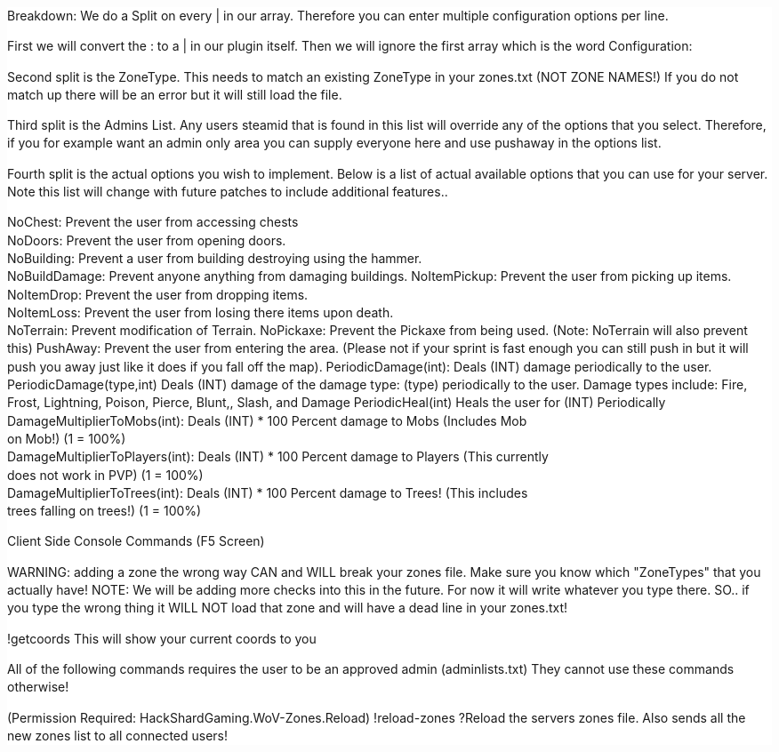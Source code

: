 Breakdown: We do a Split on every | in our array.  Therefore you can enter multiple configuration options per line.

First we will convert the : to a | in our plugin itself.  Then we will ignore the first array which is the word Configuration:

Second split is the ZoneType.  This needs to match an existing ZoneType in your zones.txt (NOT ZONE NAMES!)  If you do not match up there will be an error but it will still load the file.

Third split is the Admins List.  Any users steamid that is found in this list will override any of the options that you select.  Therefore, if you for example want an admin only area you can supply everyone here and use pushaway in the options list.

Fourth split is the actual options you wish to implement.  Below is a list of actual available options that you can use for your server.  Note this list will change with future patches to include additional features..

NoChest: Prevent the user from accessing chests                                                 
NoDoors: Prevent the user from opening doors.                                                   
NoBuilding: Prevent a user from building  destroying using the hammer.                         
NoBuildDamage: Prevent anyone  anything from damaging buildings.
NoItemPickup: Prevent the user from picking up items.                                           
NoItemDrop: Prevent the user from dropping items.   
NoItemLoss: Prevent the user from losing there items upon death.                                           
NoTerrain: Prevent modification of Terrain.
NoPickaxe: Prevent the Pickaxe from being used. (Note: NoTerrain will also prevent this)
PushAway: Prevent the user from entering the area. (Please not if your sprint is fast enough
you can still push in but it will push you away just like it does if you fall off the map).
PeriodicDamage(int): Deals (INT) damage periodically to the user.                               
PeriodicDamage(type,int) Deals (INT) damage of the damage type: (type) periodically to the user.
Damage types include: Fire, Frost, Lightning, Poison, Pierce, Blunt,, Slash, and Damage 
PeriodicHeal(int) Heals the user for (INT) Periodically                                         
DamageMultiplierToMobs(int): Deals (INT) * 100 Percent damage to Mobs (Includes Mob             
on Mob!) (1 = 100%)                                                                     
DamageMultiplierToPlayers(int): Deals (INT) * 100 Percent damage to Players (This currently     
does not work in PVP) (1 = 100%)                                                        
DamageMultiplierToTrees(int): Deals (INT) * 100 Percent damage to Trees! (This includes         
trees falling on trees!) (1 = 100%)


Client Side Console Commands (F5 Screen)

WARNING: adding a zone the wrong way CAN and WILL break your zones file.  Make sure you know which "ZoneTypes" that you actually have!
NOTE: We will be adding more checks into this in the future. For now it will write whatever you type there. SO.. if you type the wrong thing it WILL NOT load that zone and will have a dead line in your zones.txt!

!getcoords
    This will show your current coords to you


All of the following commands requires the user to be an approved admin (adminlists.txt)  They cannot use these commands otherwise!

(Permission Required: HackShardGaming.WoV-Zones.Reload)
!reload-zones
?Reload the servers zones file.  Also sends all the new zones list to all connected users!
